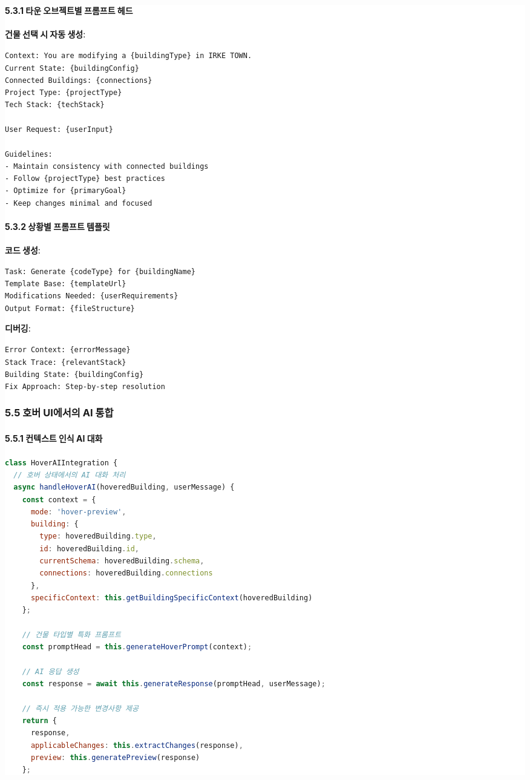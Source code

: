 #### 5.3.1 타운 오브젝트별 프롬프트 헤드
**건물 선택 시 자동 생성**:
```
Context: You are modifying a {buildingType} in IRKE TOWN.
Current State: {buildingConfig}
Connected Buildings: {connections}
Project Type: {projectType}
Tech Stack: {techStack}

User Request: {userInput}

Guidelines:
- Maintain consistency with connected buildings
- Follow {projectType} best practices
- Optimize for {primaryGoal}
- Keep changes minimal and focused
```

#### 5.3.2 상황별 프롬프트 템플릿
**코드 생성**:
```
Task: Generate {codeType} for {buildingName}
Template Base: {templateUrl}
Modifications Needed: {userRequirements}
Output Format: {fileStructure}
```

**디버깅**:
```
Error Context: {errorMessage}
Stack Trace: {relevantStack}
Building State: {buildingConfig}
Fix Approach: Step-by-step resolution
```

### 5.5 호버 UI에서의 AI 통합

#### 5.5.1 컨텍스트 인식 AI 대화
```javascript
class HoverAIIntegration {
  // 호버 상태에서의 AI 대화 처리
  async handleHoverAI(hoveredBuilding, userMessage) {
    const context = {
      mode: 'hover-preview',
      building: {
        type: hoveredBuilding.type,
        id: hoveredBuilding.id,
        currentSchema: hoveredBuilding.schema,
        connections: hoveredBuilding.connections
      },
      specificContext: this.getBuildingSpecificContext(hoveredBuilding)
    };
    
    // 건물 타입별 특화 프롬프트
    const promptHead = this.generateHoverPrompt(context);
    
    // AI 응답 생성
    const response = await this.generateResponse(promptHead, userMessage);
    
    // 즉시 적용 가능한 변경사항 제공
    return {
      response,
      applicableChanges: this.extractChanges(response),
      preview: this.generatePreview(response)
    };
```